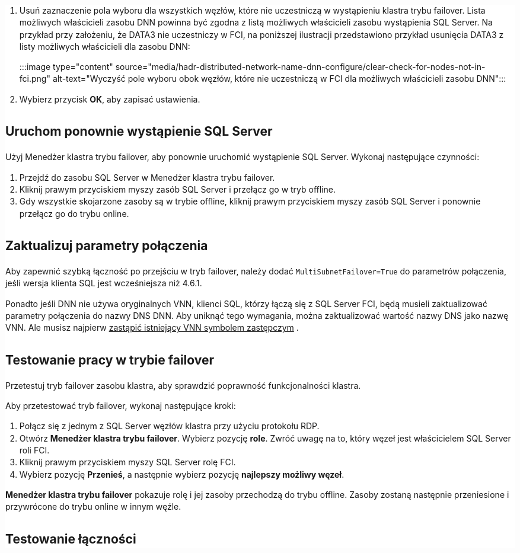 1. Usuń zaznaczenie pola wyboru dla wszystkich węzłów, które nie uczestniczą w wystąpieniu klastra trybu failover. Lista możliwych właścicieli zasobu DNN powinna być zgodna z listą możliwych właścicieli zasobu wystąpienia SQL Server. Na przykład przy założeniu, że DATA3 nie uczestniczy w FCI, na poniższej ilustracji przedstawiono przykład usunięcia DATA3 z listy możliwych właścicieli dla zasobu DNN: 

   :::image type="content" source="media/hadr-distributed-network-name-dnn-configure/clear-check-for-nodes-not-in-fci.png" alt-text="Wyczyść pole wyboru obok węzłów, które nie uczestniczą w FCI dla możliwych właścicieli zasobu DNN":::

1. Wybierz przycisk **OK**, aby zapisać ustawienia. 


## <a name="restart-sql-server-instance"></a>Uruchom ponownie wystąpienie SQL Server 

Użyj Menedżer klastra trybu failover, aby ponownie uruchomić wystąpienie SQL Server. Wykonaj następujące czynności:

1. Przejdź do zasobu SQL Server w Menedżer klastra trybu failover.
1. Kliknij prawym przyciskiem myszy zasób SQL Server i przełącz go w tryb offline. 
1. Gdy wszystkie skojarzone zasoby są w trybie offline, kliknij prawym przyciskiem myszy zasób SQL Server i ponownie przełącz go do trybu online. 

## <a name="update-connection-string"></a>Zaktualizuj parametry połączenia

Aby zapewnić szybką łączność po przejściu w tryb failover, należy dodać `MultiSubnetFailover=True` do parametrów połączenia, jeśli wersja klienta SQL jest wcześniejsza niż 4.6.1. 

Ponadto jeśli DNN nie używa oryginalnych VNN, klienci SQL, którzy łączą się z SQL Server FCI, będą musieli zaktualizować parametry połączenia do nazwy DNS DNN. Aby uniknąć tego wymagania, można zaktualizować wartość nazwy DNS jako nazwę VNN. Ale musisz najpierw [zastąpić istniejący VNN symbolem zastępczym](#rename-the-vnn) . 

## <a name="test-failover"></a>Testowanie pracy w trybie failover


Przetestuj tryb failover zasobu klastra, aby sprawdzić poprawność funkcjonalności klastra. 


Aby przetestować tryb failover, wykonaj następujące kroki: 

1. Połącz się z jednym z SQL Server węzłów klastra przy użyciu protokołu RDP.
1. Otwórz **Menedżer klastra trybu failover**. Wybierz pozycję **role**. Zwróć uwagę na to, który węzeł jest właścicielem SQL Server roli FCI.
1. Kliknij prawym przyciskiem myszy SQL Server rolę FCI. 
1. Wybierz pozycję **Przenieś**, a następnie wybierz pozycję **najlepszy możliwy węzeł**.

**Menedżer klastra trybu failover** pokazuje rolę i jej zasoby przechodzą do trybu offline. Zasoby zostaną następnie przeniesione i przywrócone do trybu online w innym węźle.

## <a name="test-connectivity"></a>Testowanie łączności
